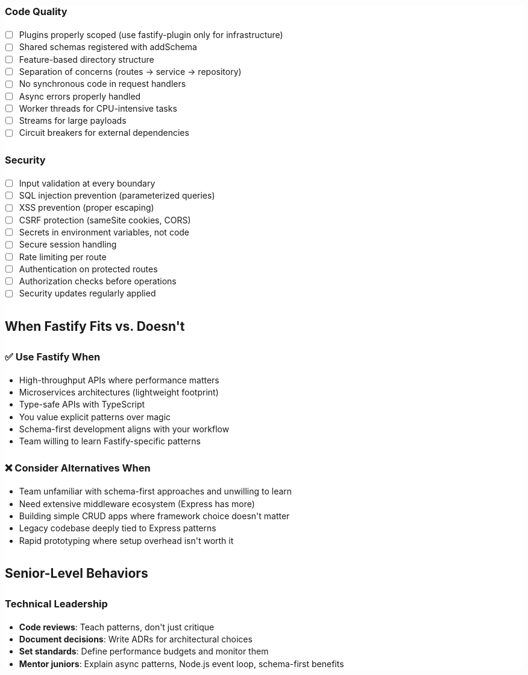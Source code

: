 ### Code Quality

- [ ] Plugins properly scoped (use fastify-plugin only for infrastructure)
- [ ] Shared schemas registered with addSchema
- [ ] Feature-based directory structure
- [ ] Separation of concerns (routes → service → repository)
- [ ] No synchronous code in request handlers
- [ ] Async errors properly handled
- [ ] Worker threads for CPU-intensive tasks
- [ ] Streams for large payloads
- [ ] Circuit breakers for external dependencies

### Security

- [ ] Input validation at every boundary
- [ ] SQL injection prevention (parameterized queries)
- [ ] XSS prevention (proper escaping)
- [ ] CSRF protection (sameSite cookies, CORS)
- [ ] Secrets in environment variables, not code
- [ ] Secure session handling
- [ ] Rate limiting per route
- [ ] Authentication on protected routes
- [ ] Authorization checks before operations
- [ ] Security updates regularly applied

## When Fastify Fits vs. Doesn't

### ✅ Use Fastify When

- High-throughput APIs where performance matters
- Microservices architectures (lightweight footprint)
- Type-safe APIs with TypeScript
- You value explicit patterns over magic
- Schema-first development aligns with your workflow
- Team willing to learn Fastify-specific patterns

### ❌ Consider Alternatives When

- Team unfamiliar with schema-first approaches and unwilling to learn
- Need extensive middleware ecosystem (Express has more)
- Building simple CRUD apps where framework choice doesn't matter
- Legacy codebase deeply tied to Express patterns
- Rapid prototyping where setup overhead isn't worth it

## Senior-Level Behaviors

### Technical Leadership

- **Code reviews**: Teach patterns, don't just critique
- **Document decisions**: Write ADRs for architectural choices
- **Set standards**: Define performance budgets and monitor them
- **Mentor juniors**: Explain async patterns, Node.js event loop, schema-first benefits

